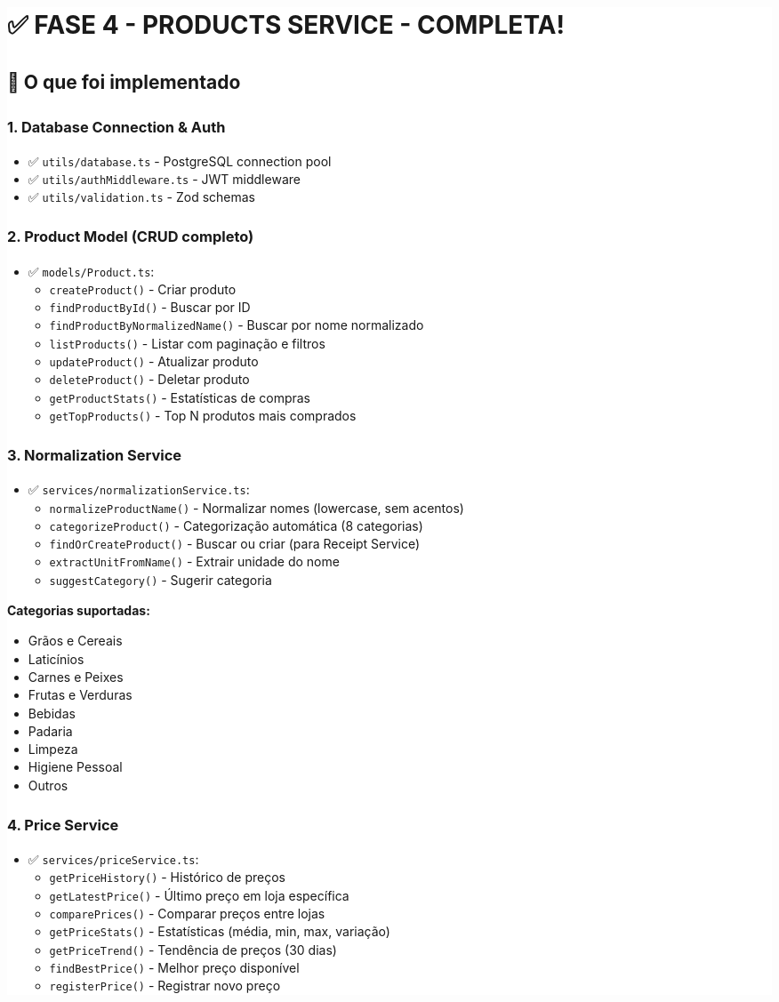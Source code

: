 # ✅ FASE 4 - PRODUCTS SERVICE - COMPLETA!

## 🎉 O que foi implementado

### 1. Database Connection & Auth
- ✅ `utils/database.ts` - PostgreSQL connection pool
- ✅ `utils/authMiddleware.ts` - JWT middleware
- ✅ `utils/validation.ts` - Zod schemas

### 2. Product Model (CRUD completo)
- ✅ `models/Product.ts`:
  - `createProduct()` - Criar produto
  - `findProductById()` - Buscar por ID
  - `findProductByNormalizedName()` - Buscar por nome normalizado
  - `listProducts()` - Listar com paginação e filtros
  - `updateProduct()` - Atualizar produto
  - `deleteProduct()` - Deletar produto
  - `getProductStats()` - Estatísticas de compras
  - `getTopProducts()` - Top N produtos mais comprados

### 3. Normalization Service
- ✅ `services/normalizationService.ts`:
  - `normalizeProductName()` - Normalizar nomes (lowercase, sem acentos)
  - `categorizeProduct()` - Categorização automática (8 categorias)
  - `findOrCreateProduct()` - Buscar ou criar (para Receipt Service)
  - `extractUnitFromName()` - Extrair unidade do nome
  - `suggestCategory()` - Sugerir categoria

**Categorias suportadas:**
- Grãos e Cereais
- Laticínios
- Carnes e Peixes
- Frutas e Verduras
- Bebidas
- Padaria
- Limpeza
- Higiene Pessoal
- Outros

### 4. Price Service
- ✅ `services/priceService.ts`:
  - `getPriceHistory()` - Histórico de preços
  - `getLatestPrice()` - Último preço em loja específica
  - `comparePrices()` - Comparar preços entre lojas
  - `getPriceStats()` - Estatísticas (média, min, max, variação)
  - `getPriceTrend()` - Tendência de preços (30 dias)
  - `findBestPrice()` - Melhor preço disponível
  - `registerPrice()` - Registrar novo preço
